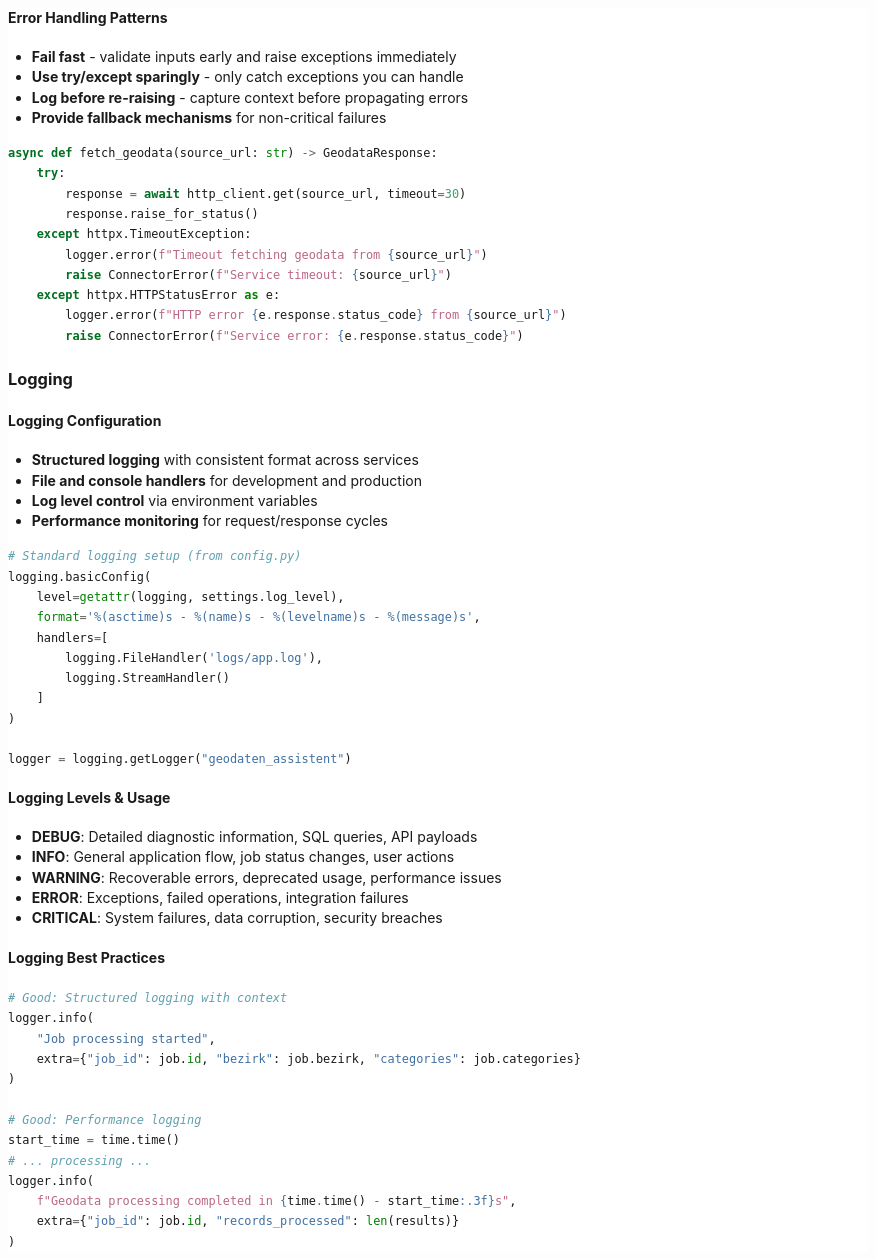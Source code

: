 #### Error Handling Patterns

- **Fail fast** - validate inputs early and raise exceptions immediately
- **Use try/except sparingly** - only catch exceptions you can handle
- **Log before re-raising** - capture context before propagating errors
- **Provide fallback mechanisms** for non-critical failures

```python
async def fetch_geodata(source_url: str) -> GeodataResponse:
    try:
        response = await http_client.get(source_url, timeout=30)
        response.raise_for_status()
    except httpx.TimeoutException:
        logger.error(f"Timeout fetching geodata from {source_url}")
        raise ConnectorError(f"Service timeout: {source_url}")
    except httpx.HTTPStatusError as e:
        logger.error(f"HTTP error {e.response.status_code} from {source_url}")
        raise ConnectorError(f"Service error: {e.response.status_code}")
```

### Logging

#### Logging Configuration

- **Structured logging** with consistent format across services
- **File and console handlers** for development and production
- **Log level control** via environment variables
- **Performance monitoring** for request/response cycles

```python
# Standard logging setup (from config.py)
logging.basicConfig(
    level=getattr(logging, settings.log_level),
    format='%(asctime)s - %(name)s - %(levelname)s - %(message)s',
    handlers=[
        logging.FileHandler('logs/app.log'),
        logging.StreamHandler()
    ]
)

logger = logging.getLogger("geodaten_assistent")
```

#### Logging Levels & Usage

- **DEBUG**: Detailed diagnostic information, SQL queries, API payloads
- **INFO**: General application flow, job status changes, user actions
- **WARNING**: Recoverable errors, deprecated usage, performance issues
- **ERROR**: Exceptions, failed operations, integration failures
- **CRITICAL**: System failures, data corruption, security breaches

#### Logging Best Practices

```python
# Good: Structured logging with context
logger.info(
    "Job processing started",
    extra={"job_id": job.id, "bezirk": job.bezirk, "categories": job.categories}
)

# Good: Performance logging
start_time = time.time()
# ... processing ...
logger.info(
    f"Geodata processing completed in {time.time() - start_time:.3f}s",
    extra={"job_id": job.id, "records_processed": len(results)}
)
```